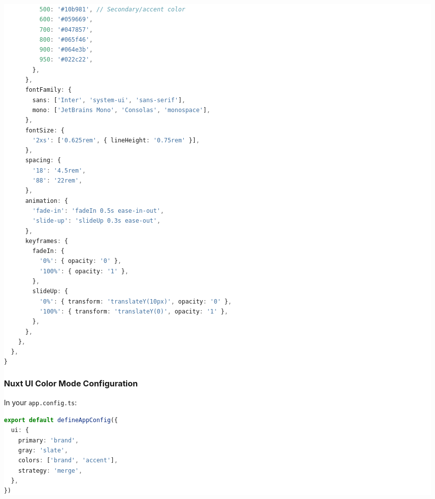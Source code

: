 ```typescript
          500: '#10b981', // Secondary/accent color
          600: '#059669',
          700: '#047857',
          800: '#065f46',
          900: '#064e3b',
          950: '#022c22',
        },
      },
      fontFamily: {
        sans: ['Inter', 'system-ui', 'sans-serif'],
        mono: ['JetBrains Mono', 'Consolas', 'monospace'],
      },
      fontSize: {
        '2xs': ['0.625rem', { lineHeight: '0.75rem' }],
      },
      spacing: {
        '18': '4.5rem',
        '88': '22rem',
      },
      animation: {
        'fade-in': 'fadeIn 0.5s ease-in-out',
        'slide-up': 'slideUp 0.3s ease-out',
      },
      keyframes: {
        fadeIn: {
          '0%': { opacity: '0' },
          '100%': { opacity: '1' },
        },
        slideUp: {
          '0%': { transform: 'translateY(10px)', opacity: '0' },
          '100%': { transform: 'translateY(0)', opacity: '1' },
        },
      },
    },
  },
}
```

### Nuxt UI Color Mode Configuration

In your `app.config.ts`:

```typescript
export default defineAppConfig({
  ui: {
    primary: 'brand',
    gray: 'slate',
    colors: ['brand', 'accent'],
    strategy: 'merge',
  },
})
```
